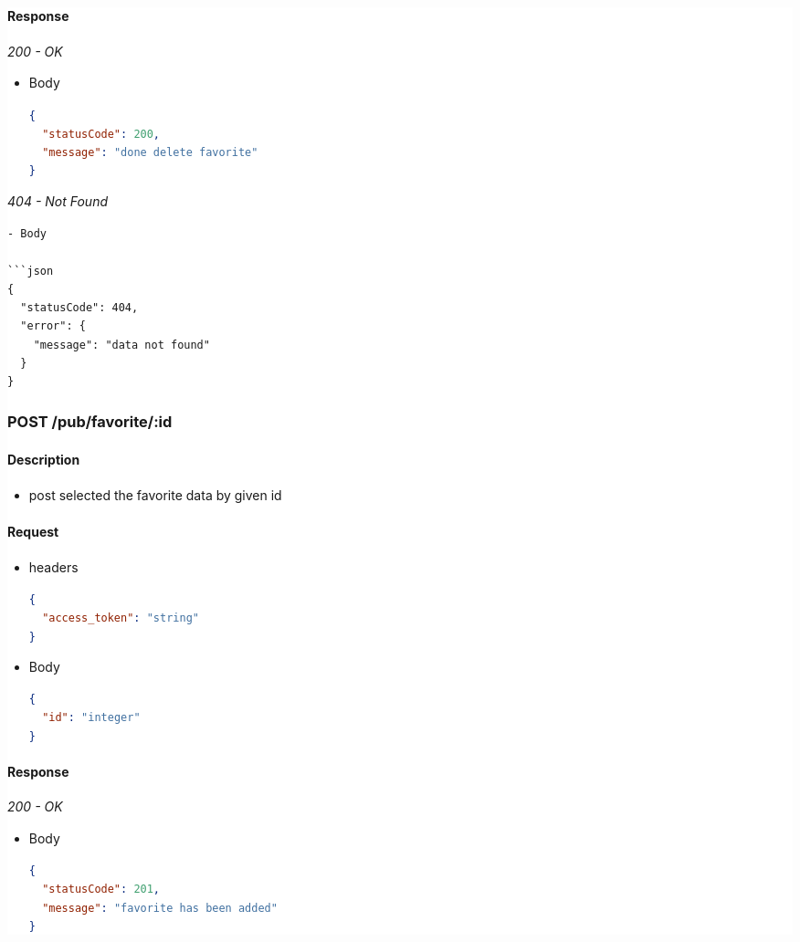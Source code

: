 #### Response

_200 - OK_

- Body
  ```json
  {
    "statusCode": 200,
    "message": "done delete favorite"
  }
  ```


_404 - Not Found_
  ```
- Body

  ```json
  {
    "statusCode": 404,
    "error": {
      "message": "data not found"
    }
  }
  ```

### POST /pub/favorite/:id

#### Description

- post selected the favorite data by given id

#### Request

- headers
  ```json
  {
    "access_token": "string"
  }
  ```
- Body
  ```json
  {
    "id": "integer"
  }
  ```

#### Response

_200 - OK_

- Body
  ```json
  {
    "statusCode": 201,
    "message": "favorite has been added"
  }
  ```
